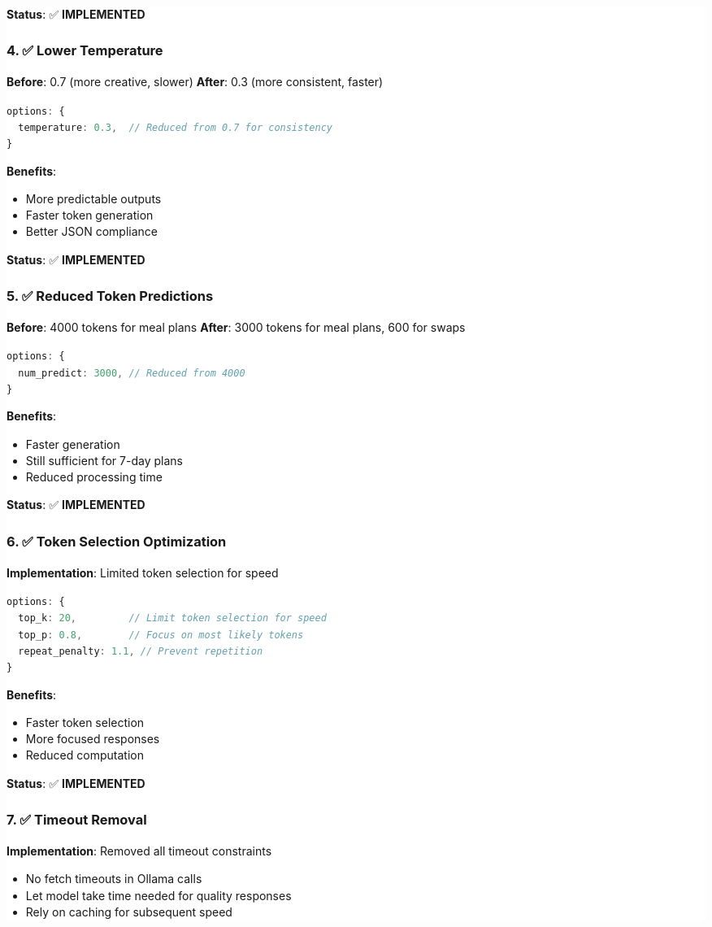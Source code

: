 **Status**: ✅ **IMPLEMENTED**

### 4. ✅ Lower Temperature
**Before**: 0.7 (more creative, slower)
**After**: 0.3 (more consistent, faster)
```typescript
options: {
  temperature: 0.3,  // Reduced from 0.7 for consistency
}
```
**Benefits**:
- More predictable outputs
- Faster token generation
- Better JSON compliance

**Status**: ✅ **IMPLEMENTED**

### 5. ✅ Reduced Token Predictions
**Before**: 4000 tokens for meal plans
**After**: 3000 tokens for meal plans, 600 for swaps
```typescript
options: {
  num_predict: 3000, // Reduced from 4000
}
```
**Benefits**:
- Faster generation
- Still sufficient for 7-day plans
- Reduced processing time

**Status**: ✅ **IMPLEMENTED**

### 6. ✅ Token Selection Optimization
**Implementation**: Limited token selection for speed
```typescript
options: {
  top_k: 20,         // Limit token selection for speed
  top_p: 0.8,        // Focus on most likely tokens
  repeat_penalty: 1.1, // Prevent repetition
}
```
**Benefits**:
- Faster token selection
- More focused responses
- Reduced computation

**Status**: ✅ **IMPLEMENTED**

### 7. ✅ Timeout Removal
**Implementation**: Removed all timeout constraints
- No fetch timeouts in Ollama calls
- Let model take time needed for quality responses
- Rely on caching for subsequent speed
